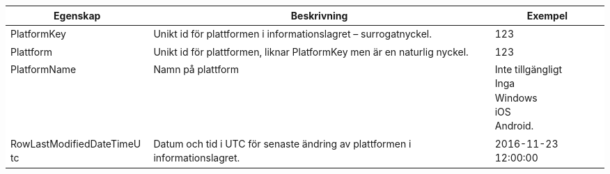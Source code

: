 
|          Egenskap          |                                    Beskrivning                                    |                         Exempel                         |
|----------------------------|-----------------------------------------------------------------------------------|---------------------------------------------------------|
|        PlatformKey         |     Unikt id för plattformen i informationslagret – surrogatnyckel.      |                           123                           |
|          Plattform          | Unikt id för plattformen, liknar PlatformKey men är en naturlig nyckel. |                           123                           |
|        PlatformName        |                                   Namn på plattform                                   | Inte tillgängligt <br>Inga <br>Windows <br>iOS <br>Android. |
| RowLastModifiedDateTimeUtc | Datum och tid i UTC för senaste ändring av plattformen i informationslagret.  |                 2016-11-23 12:00:00                  |

